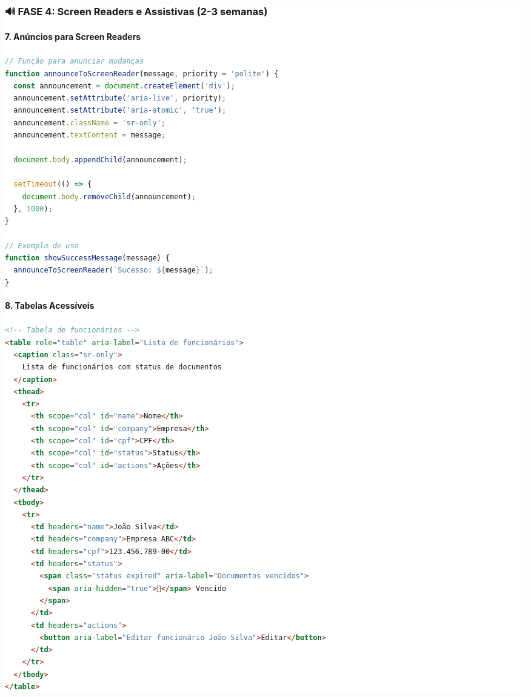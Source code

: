 ### 🔊 **FASE 4: Screen Readers e Assistivas (2-3 semanas)**

#### 7. **Anúncios para Screen Readers**
```javascript
// Função para anunciar mudanças
function announceToScreenReader(message, priority = 'polite') {
  const announcement = document.createElement('div');
  announcement.setAttribute('aria-live', priority);
  announcement.setAttribute('aria-atomic', 'true');
  announcement.className = 'sr-only';
  announcement.textContent = message;
  
  document.body.appendChild(announcement);
  
  setTimeout(() => {
    document.body.removeChild(announcement);
  }, 1000);
}

// Exemplo de uso
function showSuccessMessage(message) {
  announceToScreenReader(`Sucesso: ${message}`);
}
```

#### 8. **Tabelas Acessíveis**
```html
<!-- Tabela de funcionários -->
<table role="table" aria-label="Lista de funcionários">
  <caption class="sr-only">
    Lista de funcionários com status de documentos
  </caption>
  <thead>
    <tr>
      <th scope="col" id="name">Nome</th>
      <th scope="col" id="company">Empresa</th>
      <th scope="col" id="cpf">CPF</th>
      <th scope="col" id="status">Status</th>
      <th scope="col" id="actions">Ações</th>
    </tr>
  </thead>
  <tbody>
    <tr>
      <td headers="name">João Silva</td>
      <td headers="company">Empresa ABC</td>
      <td headers="cpf">123.456.789-00</td>
      <td headers="status">
        <span class="status expired" aria-label="Documentos vencidos">
          <span aria-hidden="true">🔴</span> Vencido
        </span>
      </td>
      <td headers="actions">
        <button aria-label="Editar funcionário João Silva">Editar</button>
      </td>
    </tr>
  </tbody>
</table>
```
